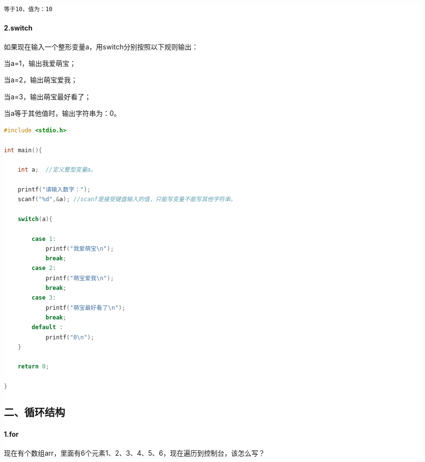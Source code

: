 ```bash
等于10，值为：10
```



#### 2.switch

如果现在输入一个整形变量a，用switch分别按照以下规则输出：

当a=1，输出我爱萌宝；

当a=2，输出萌宝爱我；

当a=3，输出萌宝最好看了；

当a等于其他值时，输出字符串为：0。



```c
#include <stdio.h>

int main(){
	
	int a;  //定义整型变量a。

	printf("请输入数字：");
	scanf("%d",&a);	//scanf是接受键盘输入的值，只能写变量不能写其他字符串。

	switch(a){
	
		case 1:
			printf("我爱萌宝\n");
			break;
		case 2:
			printf("萌宝爱我\n");
			break;
		case 3:
			printf("萌宝最好看了\n");
			break;
		default :
			printf("0\n");
	}
	
	return 0;

}
```



## 二、循环结构

#### 1.for

现在有个数组arr，里面有6个元素1、2、3、4、5、6，现在遍历到控制台，该怎么写？

